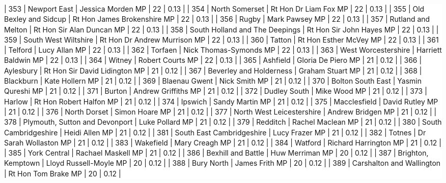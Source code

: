 | 353 | Newport East | Jessica Morden MP | 22 | 0.13 |
| 354 | North Somerset | Rt Hon Dr Liam Fox MP | 22 | 0.13 |
| 355 | Old Bexley and Sidcup | Rt Hon James Brokenshire MP | 22 | 0.13 |
| 356 | Rugby | Mark Pawsey MP | 22 | 0.13 |
| 357 | Rutland and Melton | Rt Hon Sir Alan Duncan MP | 22 | 0.13 |
| 358 | South Holland and The Deepings | Rt Hon Sir John Hayes MP | 22 | 0.13 |
| 359 | South West Wiltshire | Rt Hon Dr Andrew Murrison MP | 22 | 0.13 |
| 360 | Tatton | Rt Hon Esther McVey MP | 22 | 0.13 |
| 361 | Telford | Lucy Allan MP | 22 | 0.13 |
| 362 | Torfaen | Nick Thomas-Symonds MP | 22 | 0.13 |
| 363 | West Worcestershire | Harriett Baldwin MP | 22 | 0.13 |
| 364 | Witney | Robert Courts MP | 22 | 0.13 |
| 365 | Ashfield | Gloria De Piero MP | 21 | 0.12 |
| 366 | Aylesbury | Rt Hon Sir David Lidington MP | 21 | 0.12 |
| 367 | Beverley and Holderness | Graham Stuart MP | 21 | 0.12 |
| 368 | Blackburn | Kate Hollern MP | 21 | 0.12 |
| 369 | Blaenau Gwent | Nick Smith MP | 21 | 0.12 |
| 370 | Bolton South East | Yasmin Qureshi MP | 21 | 0.12 |
| 371 | Burton | Andrew Griffiths MP | 21 | 0.12 |
| 372 | Dudley South | Mike Wood MP | 21 | 0.12 |
| 373 | Harlow | Rt Hon Robert Halfon MP | 21 | 0.12 |
| 374 | Ipswich | Sandy Martin MP | 21 | 0.12 |
| 375 | Macclesfield | David Rutley MP | 21 | 0.12 |
| 376 | North Dorset | Simon Hoare MP | 21 | 0.12 |
| 377 | North West Leicestershire | Andrew Bridgen MP | 21 | 0.12 |
| 378 | Plymouth, Sutton and Devonport | Luke Pollard MP | 21 | 0.12 |
| 379 | Redditch | Rachel Maclean MP | 21 | 0.12 |
| 380 | South Cambridgeshire | Heidi Allen MP | 21 | 0.12 |
| 381 | South East Cambridgeshire | Lucy Frazer MP | 21 | 0.12 |
| 382 | Totnes | Dr Sarah Wollaston MP | 21 | 0.12 |
| 383 | Wakefield | Mary Creagh MP | 21 | 0.12 |
| 384 | Watford | Richard Harrington MP | 21 | 0.12 |
| 385 | York Central | Rachael Maskell MP | 21 | 0.12 |
| 386 | Bexhill and Battle | Huw Merriman MP | 20 | 0.12 |
| 387 | Brighton, Kemptown | Lloyd Russell-Moyle MP | 20 | 0.12 |
| 388 | Bury North | James Frith MP | 20 | 0.12 |
| 389 | Carshalton and Wallington | Rt Hon Tom Brake MP | 20 | 0.12 |